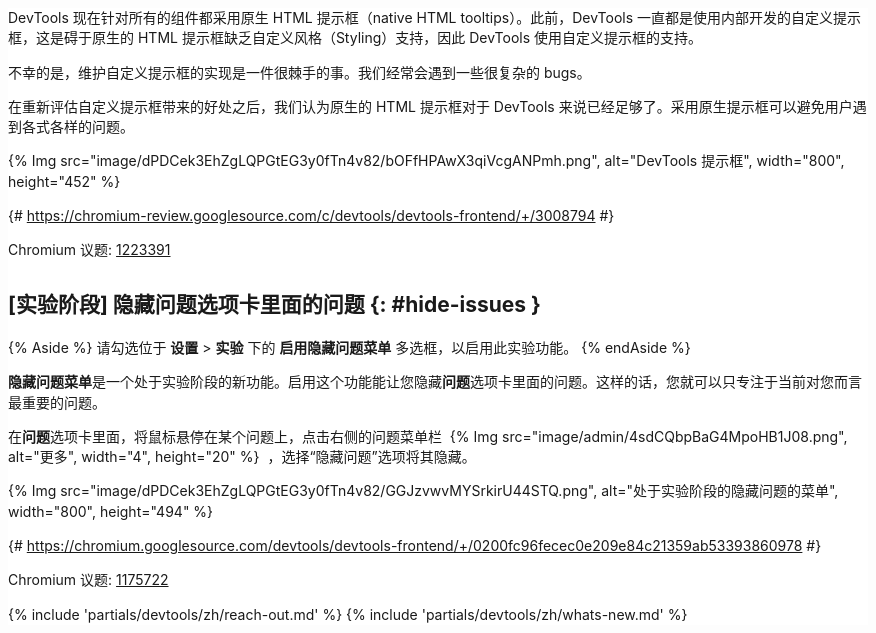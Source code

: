 DevTools 现在针对所有的组件都采用原生 HTML 提示框（native HTML tooltips）。此前，DevTools 一直都是使用内部开发的自定义提示框，这是碍于原生的 HTML 提示框缺乏自定义风格（Styling）支持，因此 DevTools 使用自定义提示框的支持。

不幸的是，维护自定义提示框的实现是一件很棘手的事。我们经常会遇到一些很复杂的 bugs。

在重新评估自定义提示框带来的好处之后，我们认为原生的 HTML 提示框对于 DevTools 来说已经足够了。采用原生提示框可以避免用户遇到各式各样的问题。

{% Img src="image/dPDCek3EhZgLQPGtEG3y0fTn4v82/bOFfHPAwX3qiVcgANPmh.png", alt="DevTools 提示框", width="800", height="452" %}

{# https://chromium-review.googlesource.com/c/devtools/devtools-frontend/+/3008794 #}

Chromium 议题: [1223391](https://crbug.com/1223391)


## [实验阶段] 隐藏问题选项卡里面的问题 {: #hide-issues }
{% Aside %}
请勾选位于 **设置** > **实验** 下的 **启用隐藏问题菜单** 多选框，以启用此实验功能。
{% endAside %}

**隐藏问题菜单**是一个处于实验阶段的新功能。启用这个功能能让您隐藏**问题**选项卡里面的问题。这样的话，您就可以只专注于当前对您而言最重要的问题。

在**问题**选项卡里面，将鼠标悬停在某个问题上，点击右侧的问题菜单栏&nbsp; {% Img src="image/admin/4sdCQbpBaG4MpoHB1J08.png", alt="更多", width="4", height="20" %} &nbsp;，选择“隐藏问题”选项将其隐藏。

{% Img src="image/dPDCek3EhZgLQPGtEG3y0fTn4v82/GGJzvwvMYSrkirU44STQ.png", alt="处于实验阶段的隐藏问题的菜单", width="800", height="494" %}

{# https://chromium.googlesource.com/devtools/devtools-frontend/+/0200fc96fecec0e209e84c21359ab53393860978 #}

Chromium 议题: [1175722](https://crbug.com/1175722)

{% include 'partials/devtools/zh/reach-out.md' %}
{% include 'partials/devtools/zh/whats-new.md' %}
